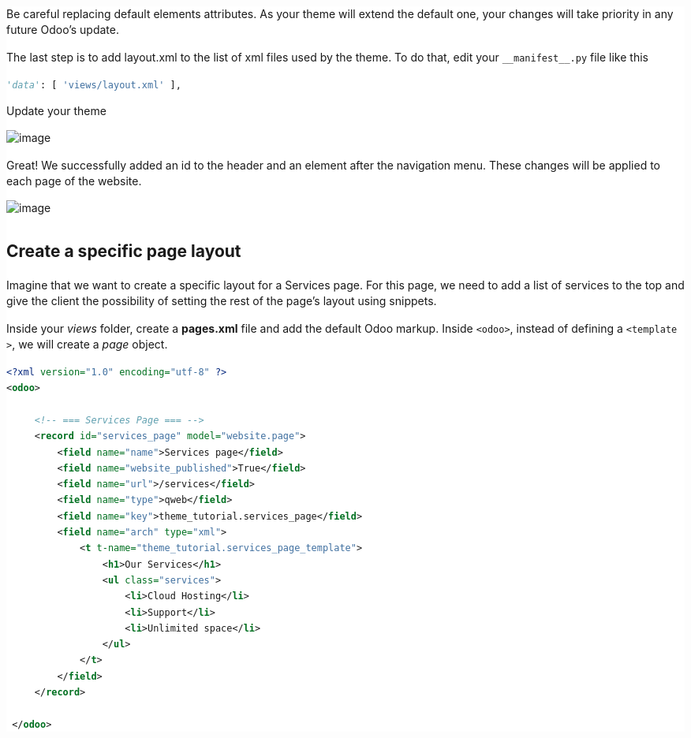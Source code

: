 </div>

Be careful replacing default elements attributes. As your theme will
extend the default one, your changes will take priority in any future
Odoo’s update.

</div>

The last step is to add layout.xml to the list of xml files used by the
theme. To do that, edit your `__manifest__.py` file like this

``` python
'data': [ 'views/layout.xml' ],
```

Update your theme

![image](themes/restart.png)

Great\! We successfully added an id to the header and an element after
the navigation menu. These changes will be applied to each page of the
website.

![image](themes/after-menu.png)

## Create a specific page layout

Imagine that we want to create a specific layout for a Services page.
For this page, we need to add a list of services to the top and give the
client the possibility of setting the rest of the page’s layout using
snippets.

Inside your *views* folder, create a **pages.xml** file and add the
default Odoo markup. Inside `<odoo>`, instead of defining a
`<template>`, we will create a *page* object.

``` xml
<?xml version="1.0" encoding="utf-8" ?>
<odoo>

     <!-- === Services Page === -->
     <record id="services_page" model="website.page">
         <field name="name">Services page</field>
         <field name="website_published">True</field>
         <field name="url">/services</field>
         <field name="type">qweb</field>
         <field name="key">theme_tutorial.services_page</field>
         <field name="arch" type="xml">
             <t t-name="theme_tutorial.services_page_template">
                 <h1>Our Services</h1>
                 <ul class="services">
                     <li>Cloud Hosting</li>
                     <li>Support</li>
                     <li>Unlimited space</li>
                 </ul>
             </t>
         </field>
     </record>

 </odoo>
```
